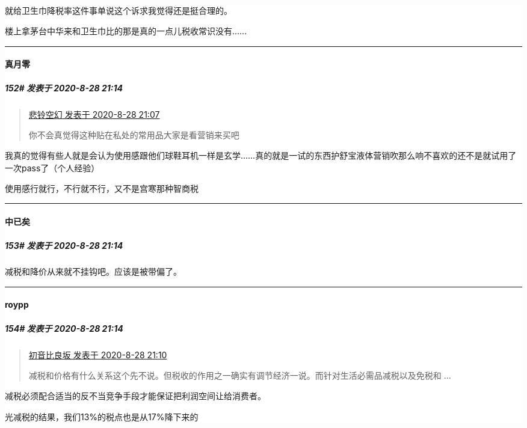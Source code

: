 


就给卫生巾降税率这件事单说这个诉求我觉得还是挺合理的。

楼上拿茅台中华来和卫生巾比的那是真的一点儿税收常识没有……







*****

####  真月零  
##### 152#       发表于 2020-8-28 21:14



<blockquote><a href="httphttps://bbs.saraba1st.com/2b/forum.php?mod=redirect&amp;goto=findpost&amp;pid=48578779&amp;ptid=1957027" target="_blank">悲铃空幻 发表于 2020-8-28 21:07</a>

你不会真觉得这种贴在私处的常用品大家是看营销来买吧</blockquote>
我真的觉得有些人就是会认为使用感跟他们球鞋耳机一样是玄学……真的就是一试的东西护舒宝液体营销吹那么响不喜欢的还不是就试用了一次pass了（个人经验）

使用感行就行，不行就不行，又不是宫寒那种智商税







*****

####  中已矣  
##### 153#       发表于 2020-8-28 21:14




减税和降价从来就不挂钩吧。应该是被带偏了。







*****

####  roypp  
##### 154#       发表于 2020-8-28 21:14



<blockquote><a href="httphttps://bbs.saraba1st.com/2b/forum.php?mod=redirect&amp;goto=findpost&amp;pid=48578796&amp;ptid=1957027" target="_blank">初音比良坂 发表于 2020-8-28 21:10</a>

减税和价格有什么关系这个先不说。但税收的作用之一确实有调节经济一说。而针对生活必需品减税以及免税和 ...</blockquote>
减税必须配合适当的反不当竞争手段才能保证把利润空间让给消费者。

光减税的结果，我们13%的税点也是从17%降下来的





